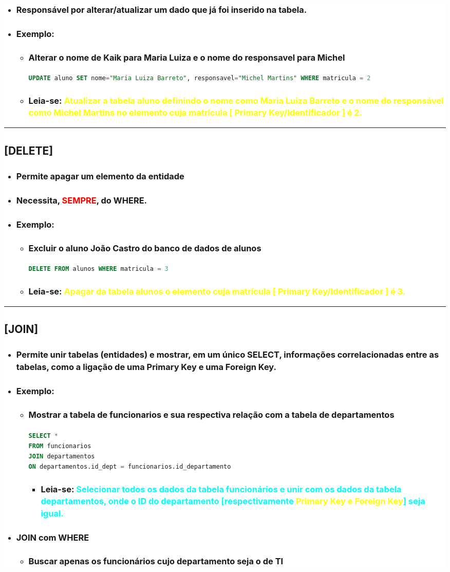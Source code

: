 * ### Responsável por alterar/atualizar um dado que já foi inserido na tabela. 

* ### **Exemplo**:

    * ### Alterar o nome de Kaik para Maria Luiza e o nome do responsavel para Michel 

        ```SQL
        UPDATE aluno SET nome="Maria Luiza Barreto", responsavel="Michel Martins" WHERE matricula = 2
        ```

    * ### Leia-se: <font color="yellow">Atualizar a tabela aluno definindo o nome como Maria Luiza Barreto e o nome do responsável como Michel Martins no elemento cuja matrícula [ Primary Key/Identificador ] é 2.</font>
***

## [**DELETE**]

* ### Permite apagar um elemento da entidade

* ### Necessita, <font color="Red">SEMPRE</font>, do WHERE.

* ### **Exemplo**:

    * ### Excluir o aluno João Castro do banco de dados de alunos

        ```SQL
        DELETE FROM alunos WHERE matricula = 3
        ```
    
    * ### Leia-se: <font color="yellow">Apagar da tabela alunos o elemento cuja matrícula [ Primary Key/Identificador ] é 3.</font>
***

## [**JOIN**]

* ### Permite unir tabelas (entidades) e mostrar, em um único **SELECT**, informações correlacionadas entre as tabelas, como a ligação de uma **Primary Key** e uma **Foreign Key**.

* ### **Exemplo**:

    * ### Mostrar a tabela de funcionarios e sua respectiva relação com a tabela de departamentos

        ```SQL
        SELECT * 
        FROM funcionarios 
        JOIN departamentos 
        ON departamentos.id_dept = funcionarios.id_departamento
        ```

        * ### Leia-se: <font color="cyan">Selecionar todos os dados da tabela funcionários e unir com os dados da tabela departamentos, onde o ID do departamento [respectivamente <font color="yellow">**Primary Key** e **Foreign Key**</font>] seja igual. </font>

* ### **JOIN com WHERE**

    * ### Buscar apenas os funcionários cujo departamento seja o de TI
